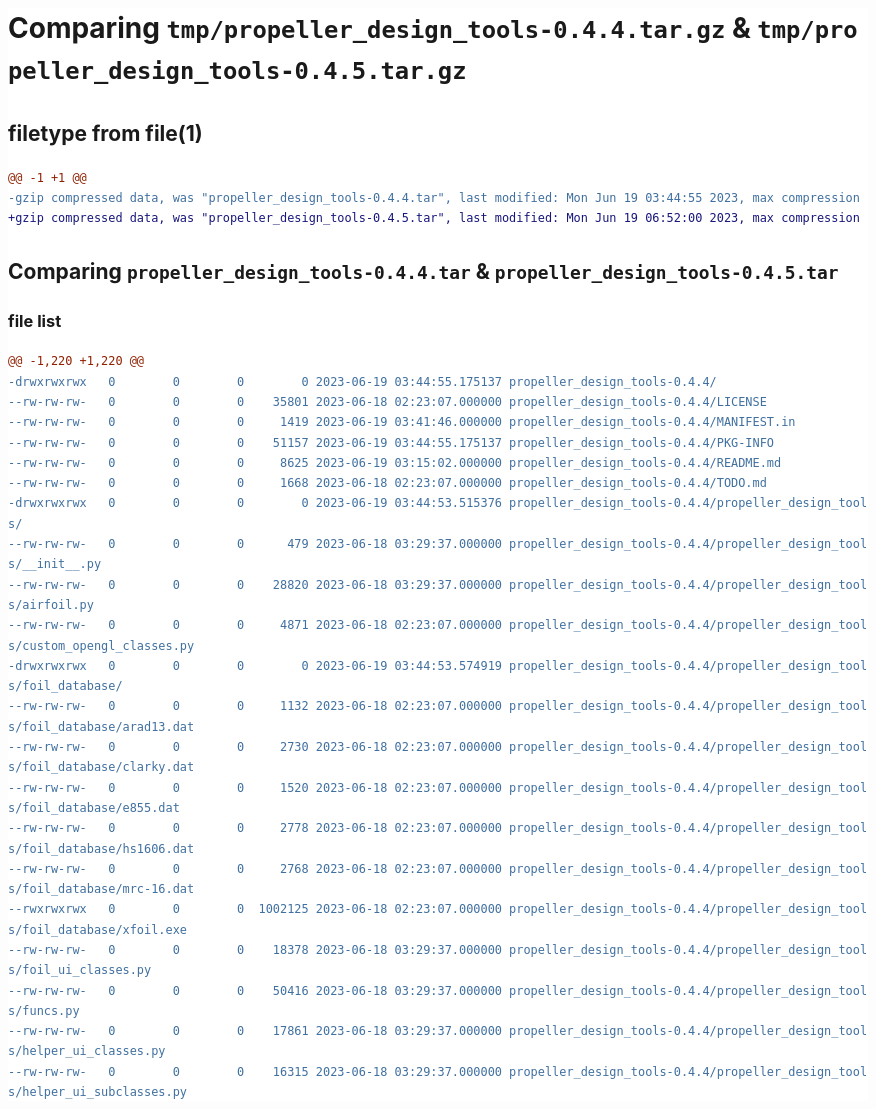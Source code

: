 # Comparing `tmp/propeller_design_tools-0.4.4.tar.gz` & `tmp/propeller_design_tools-0.4.5.tar.gz`

## filetype from file(1)

```diff
@@ -1 +1 @@
-gzip compressed data, was "propeller_design_tools-0.4.4.tar", last modified: Mon Jun 19 03:44:55 2023, max compression
+gzip compressed data, was "propeller_design_tools-0.4.5.tar", last modified: Mon Jun 19 06:52:00 2023, max compression
```

## Comparing `propeller_design_tools-0.4.4.tar` & `propeller_design_tools-0.4.5.tar`

### file list

```diff
@@ -1,220 +1,220 @@
-drwxrwxrwx   0        0        0        0 2023-06-19 03:44:55.175137 propeller_design_tools-0.4.4/
--rw-rw-rw-   0        0        0    35801 2023-06-18 02:23:07.000000 propeller_design_tools-0.4.4/LICENSE
--rw-rw-rw-   0        0        0     1419 2023-06-19 03:41:46.000000 propeller_design_tools-0.4.4/MANIFEST.in
--rw-rw-rw-   0        0        0    51157 2023-06-19 03:44:55.175137 propeller_design_tools-0.4.4/PKG-INFO
--rw-rw-rw-   0        0        0     8625 2023-06-19 03:15:02.000000 propeller_design_tools-0.4.4/README.md
--rw-rw-rw-   0        0        0     1668 2023-06-18 02:23:07.000000 propeller_design_tools-0.4.4/TODO.md
-drwxrwxrwx   0        0        0        0 2023-06-19 03:44:53.515376 propeller_design_tools-0.4.4/propeller_design_tools/
--rw-rw-rw-   0        0        0      479 2023-06-18 03:29:37.000000 propeller_design_tools-0.4.4/propeller_design_tools/__init__.py
--rw-rw-rw-   0        0        0    28820 2023-06-18 03:29:37.000000 propeller_design_tools-0.4.4/propeller_design_tools/airfoil.py
--rw-rw-rw-   0        0        0     4871 2023-06-18 02:23:07.000000 propeller_design_tools-0.4.4/propeller_design_tools/custom_opengl_classes.py
-drwxrwxrwx   0        0        0        0 2023-06-19 03:44:53.574919 propeller_design_tools-0.4.4/propeller_design_tools/foil_database/
--rw-rw-rw-   0        0        0     1132 2023-06-18 02:23:07.000000 propeller_design_tools-0.4.4/propeller_design_tools/foil_database/arad13.dat
--rw-rw-rw-   0        0        0     2730 2023-06-18 02:23:07.000000 propeller_design_tools-0.4.4/propeller_design_tools/foil_database/clarky.dat
--rw-rw-rw-   0        0        0     1520 2023-06-18 02:23:07.000000 propeller_design_tools-0.4.4/propeller_design_tools/foil_database/e855.dat
--rw-rw-rw-   0        0        0     2778 2023-06-18 02:23:07.000000 propeller_design_tools-0.4.4/propeller_design_tools/foil_database/hs1606.dat
--rw-rw-rw-   0        0        0     2768 2023-06-18 02:23:07.000000 propeller_design_tools-0.4.4/propeller_design_tools/foil_database/mrc-16.dat
--rwxrwxrwx   0        0        0  1002125 2023-06-18 02:23:07.000000 propeller_design_tools-0.4.4/propeller_design_tools/foil_database/xfoil.exe
--rw-rw-rw-   0        0        0    18378 2023-06-18 03:29:37.000000 propeller_design_tools-0.4.4/propeller_design_tools/foil_ui_classes.py
--rw-rw-rw-   0        0        0    50416 2023-06-18 03:29:37.000000 propeller_design_tools-0.4.4/propeller_design_tools/funcs.py
--rw-rw-rw-   0        0        0    17861 2023-06-18 03:29:37.000000 propeller_design_tools-0.4.4/propeller_design_tools/helper_ui_classes.py
--rw-rw-rw-   0        0        0    16315 2023-06-18 03:29:37.000000 propeller_design_tools-0.4.4/propeller_design_tools/helper_ui_subclasses.py
```